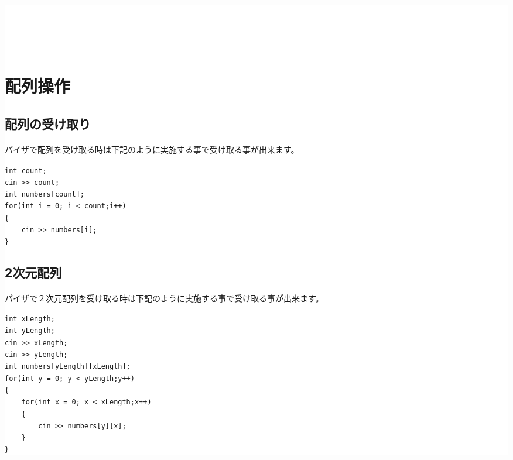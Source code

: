 <br>
<br>
<br>
<br>

# 配列操作

## 配列の受け取り
パイザで配列を受け取る時は下記のように実施する事で受け取る事が出来ます。
```clike
int count;
cin >> count;
int numbers[count];
for(int i = 0; i < count;i++)
{
	cin >> numbers[i];
}
```

## 2次元配列
パイザで２次元配列を受け取る時は下記のように実施する事で受け取る事が出来ます。
```clike
int xLength;
int yLength;
cin >> xLength;
cin >> yLength;
int numbers[yLength][xLength];
for(int y = 0; y < yLength;y++)
{
	for(int x = 0; x < xLength;x++)
	{
		cin >> numbers[y][x];
	}
}
```